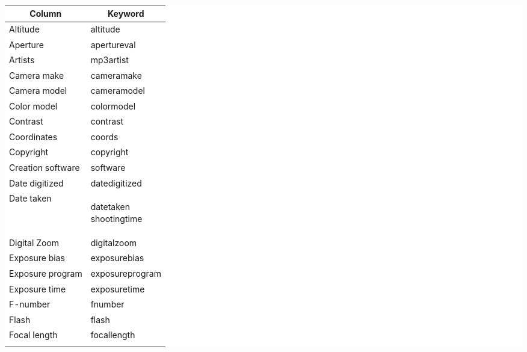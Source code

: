 <table>
<thead><tr><th>
Column</th><th>
Keyword
</th></tr></thead><tbody><tr><td>
Altitude</td><td>
altitude
</td></tr><tr><td>
Aperture</td><td>
apertureval
</td></tr><tr><td>
Artists</td><td>
mp3artist
</td></tr><tr><td>
Camera make</td><td>
cameramake
</td></tr><tr><td>
Camera model</td><td>
cameramodel
</td></tr><tr><td>
Color model</td><td>
colormodel
</td></tr><tr><td>
Contrast</td><td>
contrast
</td></tr><tr><td>
Coordinates</td><td>
coords
</td></tr><tr><td>
Copyright</td><td>
copyright
</td></tr><tr><td>
Creation software</td><td>
software
</td></tr><tr><td>
Date digitized</td><td>
datedigitized
</td></tr><tr><td>
Date taken</td><td>

datetaken  
shootingtime
</td></tr><tr><td>
Digital Zoom</td><td>
digitalzoom
</td></tr><tr><td>
Exposure bias</td><td>
exposurebias
</td></tr><tr><td>
Exposure program</td><td>
exposureprogram
</td></tr><tr><td>
Exposure time</td><td>
exposuretime
</td></tr><tr><td>
F-number</td><td>
fnumber
</td></tr><tr><td>
Flash</td><td>
flash
</td></tr><tr><td>
Focal length</td><td>
focallength
</td></tr><tr><td>
